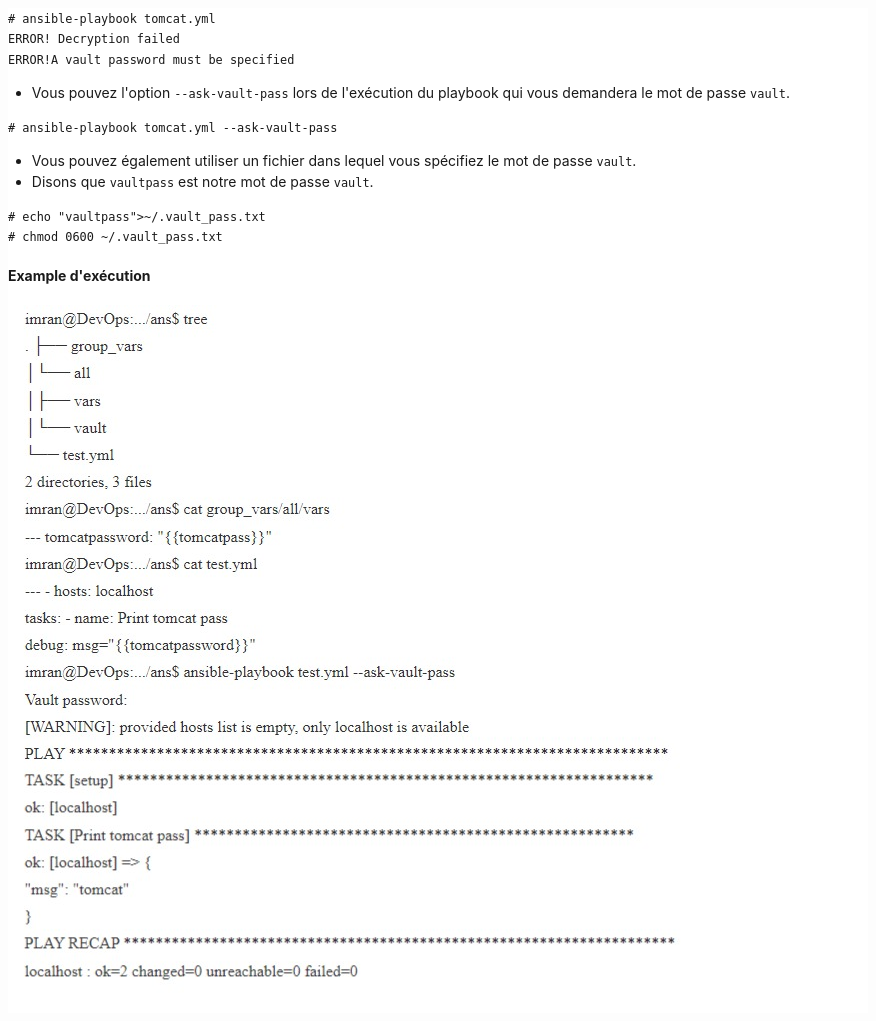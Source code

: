 ```
# ansible-playbook tomcat.yml
ERROR! Decryption failed
ERROR!A vault password must be specified
```

+ Vous pouvez l'option `--ask-vault-pass` lors de l'exécution du playbook qui vous demandera le mot de passe `vault`.

```
# ansible-playbook tomcat.yml --ask-vault-pass
```


+ Vous pouvez également utiliser un fichier dans lequel vous spécifiez le mot de passe `vault`.
+ Disons que `vaultpass` est notre mot de passe `vault`.

```
# echo "vaultpass">~/.vault_pass.txt
# chmod 0600 ~/.vault_pass.txt
```

#### Example d'exécution

![Alt Text](images/image52t.jpeg)
